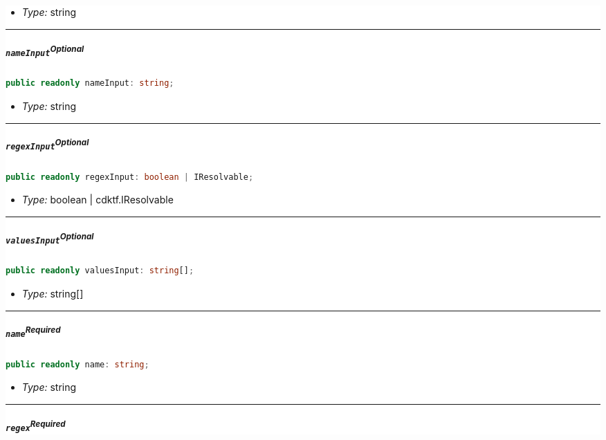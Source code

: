 - *Type:* string

---

##### `nameInput`<sup>Optional</sup> <a name="nameInput" id="rhizo-co-terraform-provider-oci.dataOciCoreClusterNetworkInstances.DataOciCoreClusterNetworkInstancesFilterOutputReference.property.nameInput"></a>

```typescript
public readonly nameInput: string;
```

- *Type:* string

---

##### `regexInput`<sup>Optional</sup> <a name="regexInput" id="rhizo-co-terraform-provider-oci.dataOciCoreClusterNetworkInstances.DataOciCoreClusterNetworkInstancesFilterOutputReference.property.regexInput"></a>

```typescript
public readonly regexInput: boolean | IResolvable;
```

- *Type:* boolean | cdktf.IResolvable

---

##### `valuesInput`<sup>Optional</sup> <a name="valuesInput" id="rhizo-co-terraform-provider-oci.dataOciCoreClusterNetworkInstances.DataOciCoreClusterNetworkInstancesFilterOutputReference.property.valuesInput"></a>

```typescript
public readonly valuesInput: string[];
```

- *Type:* string[]

---

##### `name`<sup>Required</sup> <a name="name" id="rhizo-co-terraform-provider-oci.dataOciCoreClusterNetworkInstances.DataOciCoreClusterNetworkInstancesFilterOutputReference.property.name"></a>

```typescript
public readonly name: string;
```

- *Type:* string

---

##### `regex`<sup>Required</sup> <a name="regex" id="rhizo-co-terraform-provider-oci.dataOciCoreClusterNetworkInstances.DataOciCoreClusterNetworkInstancesFilterOutputReference.property.regex"></a>
